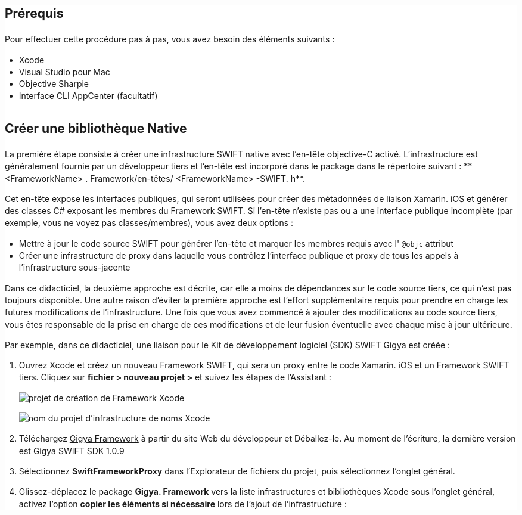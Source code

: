 ## <a name="prerequisites"></a>Prérequis

Pour effectuer cette procédure pas à pas, vous avez besoin des éléments suivants :

- [Xcode](https://apps.apple.com/us/app/xcode/id497799835)
- [Visual Studio pour Mac](https://visualstudio.microsoft.com/downloads)
- [Objective Sharpie](https://docs.microsoft.com/xamarin/cross-platform/macios/binding/objective-sharpie/get-started#installing-objective-sharpie)
- [Interface CLI AppCenter](https://docs.microsoft.com/appcenter/test-cloud/) (facultatif)

## <a name="build-a-native-library"></a>Créer une bibliothèque Native

La première étape consiste à créer une infrastructure SWIFT native avec l’en-tête objective-C activé. L’infrastructure est généralement fournie par un développeur tiers et l’en-tête est incorporé dans le package dans le répertoire suivant : ** \<FrameworkName> . Framework/en-têtes/ \<FrameworkName> -SWIFT. h**.

Cet en-tête expose les interfaces publiques, qui seront utilisées pour créer des métadonnées de liaison Xamarin. iOS et générer des classes C# exposant les membres du Framework SWIFT. Si l’en-tête n’existe pas ou a une interface publique incomplète (par exemple, vous ne voyez pas classes/membres), vous avez deux options :

- Mettre à jour le code source SWIFT pour générer l’en-tête et marquer les membres requis avec l' `@objc` attribut
- Créer une infrastructure de proxy dans laquelle vous contrôlez l’interface publique et proxy de tous les appels à l’infrastructure sous-jacente

Dans ce didacticiel, la deuxième approche est décrite, car elle a moins de dépendances sur le code source tiers, ce qui n’est pas toujours disponible. Une autre raison d’éviter la première approche est l’effort supplémentaire requis pour prendre en charge les futures modifications de l’infrastructure. Une fois que vous avez commencé à ajouter des modifications au code source tiers, vous êtes responsable de la prise en charge de ces modifications et de leur fusion éventuelle avec chaque mise à jour ultérieure.

Par exemple, dans ce didacticiel, une liaison pour le [Kit de développement logiciel (SDK) SWIFT Gigya](https://developers.gigya.com/display/GD/Swift+SDK) est créée :

1. Ouvrez Xcode et créez un nouveau Framework SWIFT, qui sera un proxy entre le code Xamarin. iOS et un Framework SWIFT tiers. Cliquez sur **fichier > nouveau projet >** et suivez les étapes de l’Assistant :

    ![projet de création de Framework Xcode](walkthrough-images/xcode-create-framework-project.png)

    ![nom du projet d’infrastructure de noms Xcode](walkthrough-images/xcode-name-framework-project.png)

1. Téléchargez [Gigya Framework](https://developers.gigya.com/display/GD/Swift+SDK) à partir du site Web du développeur et Déballez-le. Au moment de l’écriture, la dernière version est [Gigya SWIFT SDK 1.0.9](https://downloads.gigya.com/predownload?fileName=Swift-Core-framework-1.0.9.zip)

1. Sélectionnez **SwiftFrameworkProxy** dans l’Explorateur de fichiers du projet, puis sélectionnez l’onglet général.

1. Glissez-déplacez le package **Gigya. Framework** vers la liste infrastructures et bibliothèques Xcode sous l’onglet général, activez l’option **copier les éléments si nécessaire** lors de l’ajout de l’infrastructure :
